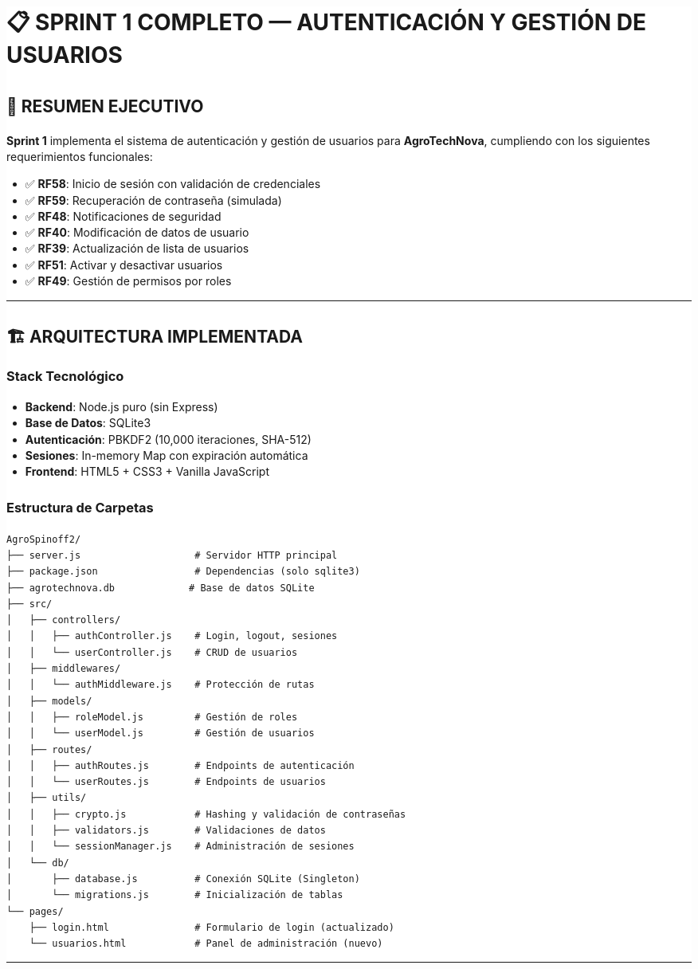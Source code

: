 # 📋 SPRINT 1 COMPLETO — AUTENTICACIÓN Y GESTIÓN DE USUARIOS

## 🎯 RESUMEN EJECUTIVO

**Sprint 1** implementa el sistema de autenticación y gestión de usuarios para **AgroTechNova**, cumpliendo con los siguientes requerimientos funcionales:

- ✅ **RF58**: Inicio de sesión con validación de credenciales
- ✅ **RF59**: Recuperación de contraseña (simulada)
- ✅ **RF48**: Notificaciones de seguridad
- ✅ **RF40**: Modificación de datos de usuario
- ✅ **RF39**: Actualización de lista de usuarios
- ✅ **RF51**: Activar y desactivar usuarios
- ✅ **RF49**: Gestión de permisos por roles

---

## 🏗️ ARQUITECTURA IMPLEMENTADA

### **Stack Tecnológico**
- **Backend**: Node.js puro (sin Express)
- **Base de Datos**: SQLite3
- **Autenticación**: PBKDF2 (10,000 iteraciones, SHA-512)
- **Sesiones**: In-memory Map con expiración automática
- **Frontend**: HTML5 + CSS3 + Vanilla JavaScript

### **Estructura de Carpetas**

```
AgroSpinoff2/
├── server.js                    # Servidor HTTP principal
├── package.json                 # Dependencias (solo sqlite3)
├── agrotechnova.db             # Base de datos SQLite
├── src/
│   ├── controllers/
│   │   ├── authController.js    # Login, logout, sesiones
│   │   └── userController.js    # CRUD de usuarios
│   ├── middlewares/
│   │   └── authMiddleware.js    # Protección de rutas
│   ├── models/
│   │   ├── roleModel.js         # Gestión de roles
│   │   └── userModel.js         # Gestión de usuarios
│   ├── routes/
│   │   ├── authRoutes.js        # Endpoints de autenticación
│   │   └── userRoutes.js        # Endpoints de usuarios
│   ├── utils/
│   │   ├── crypto.js            # Hashing y validación de contraseñas
│   │   ├── validators.js        # Validaciones de datos
│   │   └── sessionManager.js    # Administración de sesiones
│   └── db/
│       ├── database.js          # Conexión SQLite (Singleton)
│       └── migrations.js        # Inicialización de tablas
└── pages/
    ├── login.html               # Formulario de login (actualizado)
    └── usuarios.html            # Panel de administración (nuevo)
```

---
